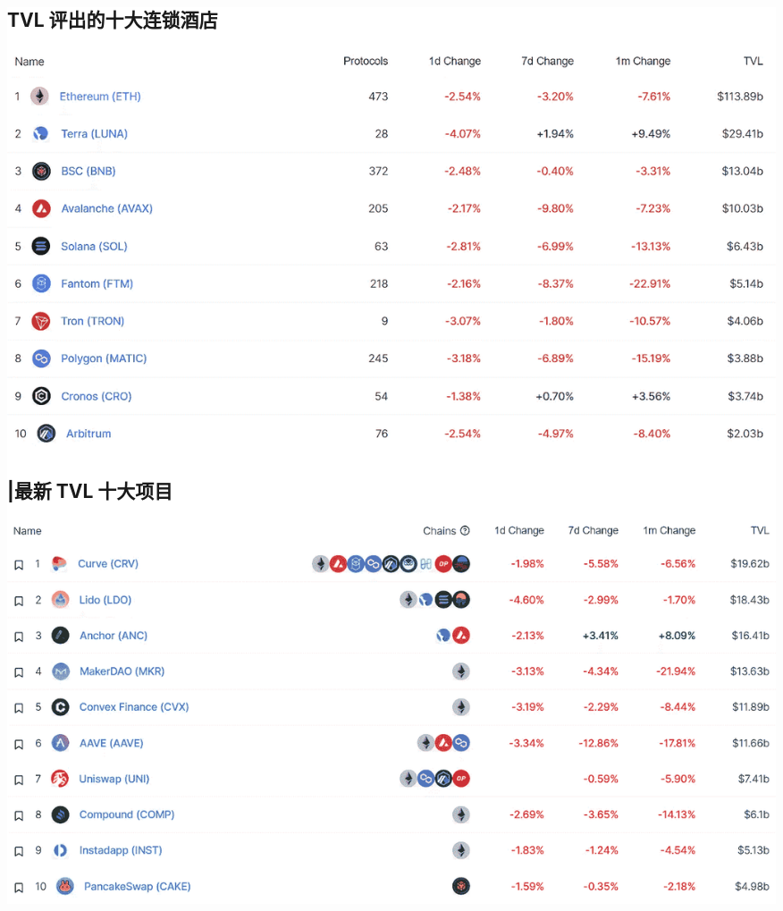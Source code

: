 ## ******TVL 评出的十大连锁酒店******

******![](img/4093b7e092da598f75440209b2dc3a1d.png)******

## ******|最新 TVL 十大项目******

******![](img/3234140380a349897e3c3d02803e234c.png)******
